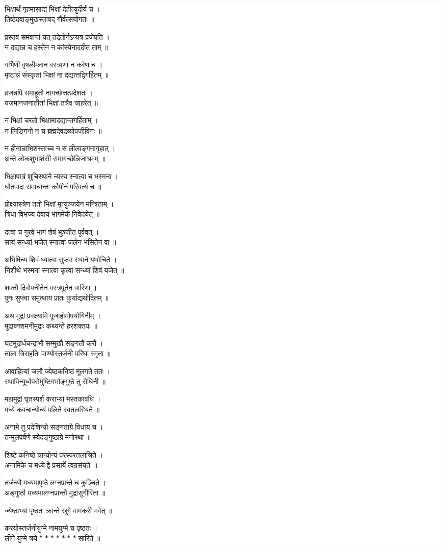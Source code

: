 भिक्षार्थं गृहमासाद्य भिक्षां देहीत्युदीर्य च ।  
तिष्ठेदवाङ्मुखस्तावद् गौर्वत्सयोगतः ॥  
  
प्रस्तवं समवाप्तं यत् तद्रेतोर्नऽन्यत्र प्रजेपति ।  
न दद्यान्न च हस्तेन न कांस्येनाददीत ताम् ॥  
  
गर्भिणी वृषलीम्लान वस्त्राणां न करेण च ।  
मृष्टान्नं संस्कृतां भिक्षां ना दद्यात्तद्विगर्हितम् ॥  
  
व्रजन्नपि समाहूतो नागच्छेत्तत्प्रदेशतः ।  
यजमानजनातीतां भिक्षां तत्रैव चाहरेत् ॥  
  
न भिक्षां चरतो भिक्षामादद्यान्तगर्हिताम् ।  
न लिङ्गिनो न च ब्रह्मदेवद्रव्योपजीविनः ॥  
  
न हीनान्नाभिशस्ताच्च न स लीलाङ्गनागृहात् ।  
अन्ते लोकशुभाशंसी समागच्छेन्निजाश्रमम् ॥  
  
भिक्षापात्रं शुचिस्थाने न्यस्य स्नात्वा च भस्मना ।  
धौतपादः समाचान्तः कौपीनं परिवर्त्य च ॥  
  
प्रोक्ष्यास्त्रेण ततो भिक्षां मृत्युञ्जयेन मन्त्रिताम् ।  
त्रिधा विभज्य देवाय भागमेकं निवेदयेत् ॥  
  
दत्वा च गुरवे भागं शेषं भुञ्जीत पूर्ववत् ।  
सायं सन्ध्यां भजेत् स्नात्वा जलेन भसितेन वा ॥  
  

  
अभिषिच्य शिवं ध्यात्वा सुप्त्वा स्थाने यथोचिते ।  
निशीथे भस्मना स्नात्वा कृत्वा सन्ध्यां शिवं यजेत् ॥  
  
शक्तौ दिवोपनीतेन वस्त्रपूतेन वारिणा ।  
पुनः सुप्त्वा समुत्थाय प्रातः कुर्याद्यथोदितम् ॥  
  
अथ मुद्रां प्रवक्ष्यामि पूजाहोमोपयोगिनीम् ।  
मुद्राघ्नशमनीमुद्राः कथ्यन्ते हरशक्तयः ॥  
  
घटमुद्रार्धचन्द्राभौ सम्मुखौ सङ्गतौ करौ ।  
ताला त्रिराहतिः पाण्योस्तर्जनी परिघा स्मृता ॥  
  
आवाहित्यां जलौ ज्येष्ठकनिष्ठं मूलगते ततः ।  
स्थापिन्यूर्ध्वपरोमुष्टिगर्भाङ्गुष्ठे तु रोधिनी ॥  
  
महामुद्रां घृतस्पर्शं कराभ्यां मस्तकावधि ।  
मध्ये कवचान्योन्यं पलिते स्वतलस्थिते ॥  
  
अनामे तु प्रदेशिन्यो सङ्गताग्रे विधाय च ।  
तन्मूलपर्वणे स्येदङ्गुष्ठाग्रे मनोरथा ॥  
  
शिष्टे कनिष्ठे चान्योन्यं परस्परतलाश्रिते ।  
अनामिके च मध्ये द्वे प्रसार्ये त्वग्रसंयते ॥  
  
तर्जन्यौ मध्यमापृष्ठे लग्नप्रान्ते च कुञ्चिते ।  
अङ्गुष्ठौ मध्यमालग्नप्रान्तौ मुद्रासुगीरिता ॥  
  

  
ज्येष्ठाभ्यां पृष्ठतः क्रान्ते स्रुगे वामकरी भवेत् ॥  
  
करयोस्तर्जनीयुग्मे नामयुग्मे च पृष्ठतः ।  
लीने युग्मे त्रये * * * * * * * सारिते ॥  
  
